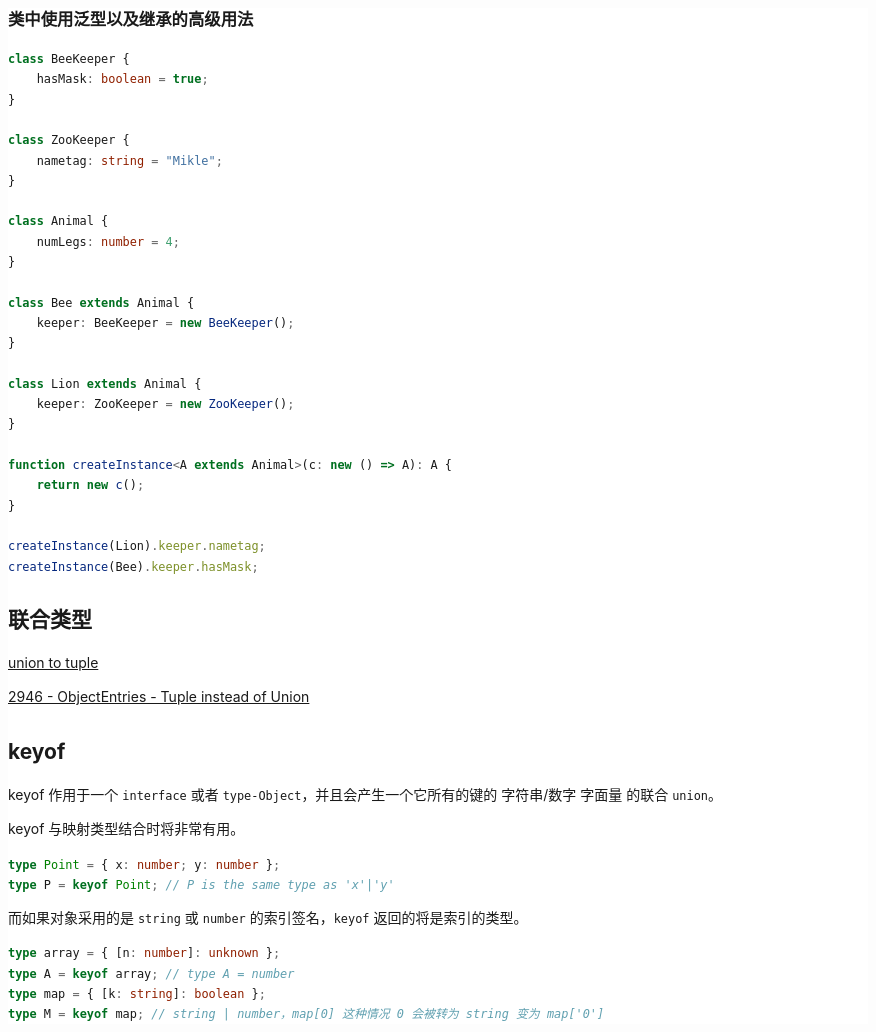 ### 类中使用泛型以及继承的高级用法

```ts
class BeeKeeper {
    hasMask: boolean = true;
}

class ZooKeeper {
    nametag: string = "Mikle";
}

class Animal {
    numLegs: number = 4;
}

class Bee extends Animal {
    keeper: BeeKeeper = new BeeKeeper();
}

class Lion extends Animal {
    keeper: ZooKeeper = new ZooKeeper();
}

function createInstance<A extends Animal>(c: new () => A): A {
    return new c();
}

createInstance(Lion).keeper.nametag;
createInstance(Bee).keeper.hasMask;
```

## 联合类型

[union to tuple](https://github.com/microsoft/TypeScript/issues/13298)

[2946 - ObjectEntries - Tuple instead of Union](https://github.com/type-challenges/type-challenges/issues/3656)

## keyof

keyof 作用于一个 `interface` 或者 `type-Object`，并且会产生一个它所有的键的 字符串/数字 字面量 的联合 `union`。

keyof 与映射类型结合时将非常有用。

```ts
type Point = { x: number; y: number };
type P = keyof Point; // P is the same type as 'x'|'y'
```

而如果对象采用的是 `string` 或 `number` 的索引签名，`keyof` 返回的将是索引的类型。

```ts
type array = { [n: number]: unknown };
type A = keyof array; // type A = number
type map = { [k: string]: boolean };
type M = keyof map; // string | number，map[0] 这种情况 0 会被转为 string 变为 map['0']
```
